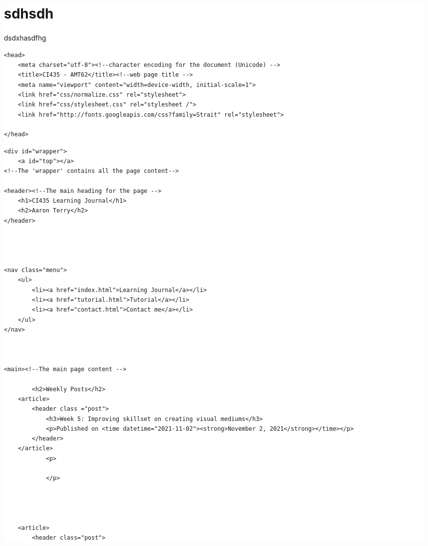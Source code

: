 # sdhsdh
dsdxhasdfhg



<!doctype html>
<html lang="en">
	
    <head>
		<meta charset="utf-8"><!--character encoding for the document (Unicode) -->
		<title>CI435 - AMT62</title><!--web page title -->
		<meta name="viewport" content="width=device-width, initial-scale=1">
		<link href="css/normalize.css" rel="stylesheet">
		<link href="css/stylesheet.css" rel="stylesheet /">
		<link href="http://fonts.googleapis.com/css?family=Strait" rel="stylesheet">

	</head>

<body>

	<div id="wrapper">
	    <a id="top"></a>
	<!--The 'wrapper' contains all the page content-->
	
    <header><!--The main heading for the page -->
		<h1>CI435 Learning Journal</h1>
		<h2>Aaron Terry</h2>
	</header>
	
    
    
	
    <nav class="menu">
        <ul>
            <li><a href="index.html">Learning Journal</a></li>
            <li><a href="tutorial.html">Tutorial</a></li>
            <li><a href="contact.html">Contact me</a></li>
        </ul>
    </nav>
	
	
    
    <main><!--The main page content -->
        
        	<h2>Weekly Posts</h2>
        <article>
            <header class ="post">
                <h3>Week 5: Improving skillset on creating visual mediums</h3>
                <p>Published on <time datetime="2021-11-02"><strong>November 2, 2021</strong></time></p>
            </header>
        </article>	
        	    <p>
        	        
        	    </p>
        	
        	
        	
        	
	    <article>
    	    <header class="post">
    	    